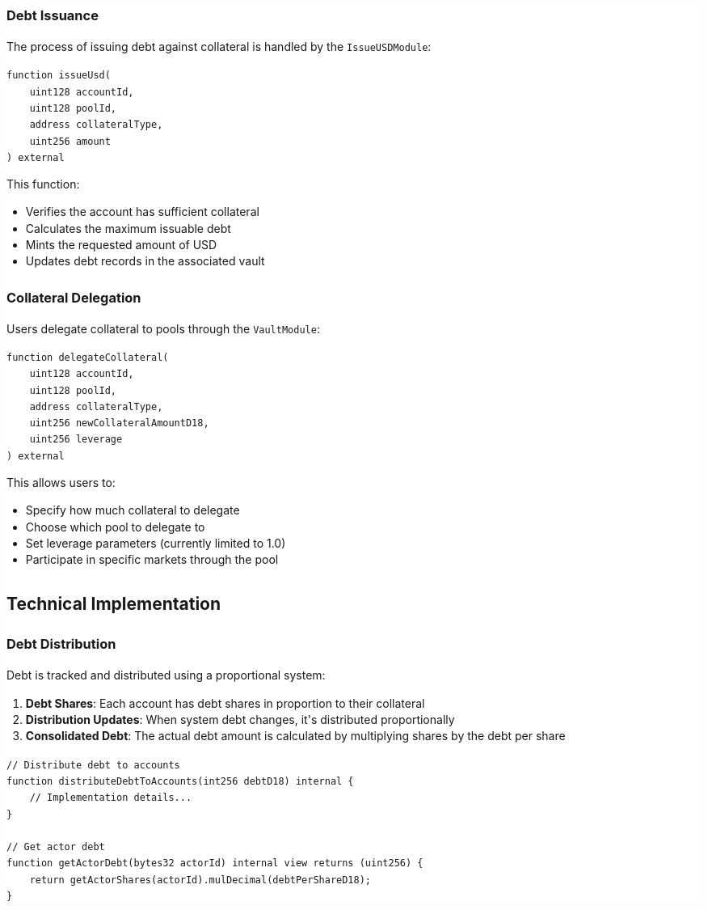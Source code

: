 ### Debt Issuance

The process of issuing debt against collateral is handled by the `IssueUSDModule`:

```solidity
function issueUsd(
    uint128 accountId,
    uint128 poolId,
    address collateralType,
    uint256 amount
) external
```

This function:
- Verifies the account has sufficient collateral
- Calculates the maximum issuable debt
- Mints the requested amount of USD
- Updates debt records in the associated vault

### Collateral Delegation

Users delegate collateral to pools through the `VaultModule`:

```solidity
function delegateCollateral(
    uint128 accountId,
    uint128 poolId,
    address collateralType,
    uint256 newCollateralAmountD18,
    uint256 leverage
) external
```

This allows users to:
- Specify how much collateral to delegate
- Choose which pool to delegate to
- Set leverage parameters (currently limited to 1.0)
- Participate in specific markets through the pool

## Technical Implementation

### Debt Distribution

Debt is tracked and distributed using a proportional system:

1. **Debt Shares**: Each account has debt shares in proportion to their collateral
2. **Distribution Updates**: When system debt changes, it's distributed proportionally
3. **Consolidated Debt**: The actual debt amount is calculated by multiplying shares by the debt per share

```solidity
// Distribute debt to accounts
function distributeDebtToAccounts(int256 debtD18) internal {
    // Implementation details...
}

// Get actor debt
function getActorDebt(bytes32 actorId) internal view returns (uint256) {
    return getActorShares(actorId).mulDecimal(debtPerShareD18);
}
```
